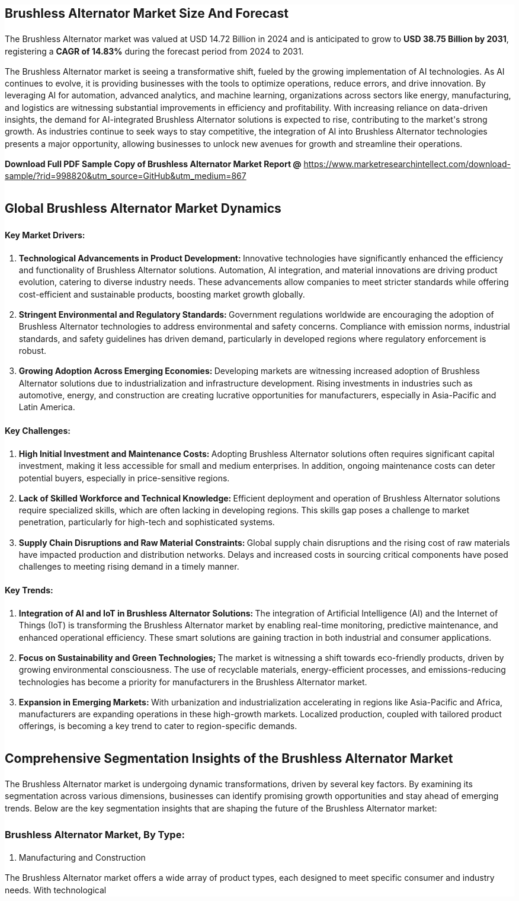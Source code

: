 <h2>Brushless Alternator Market Size And Forecast</h2><p>The Brushless Alternator market was valued at USD 14.72 Billion in 2024 and is anticipated to grow to <strong>USD 38.75 Billion by 2031</strong>, registering a <strong>CAGR of 14.83%</strong> during the forecast period from 2024 to 2031.</p><p>The Brushless Alternator market is seeing a transformative shift, fueled by the growing implementation of AI technologies. As AI continues to evolve, it is providing businesses with the tools to optimize operations, reduce errors, and drive innovation. By leveraging AI for automation, advanced analytics, and machine learning, organizations across sectors like energy, manufacturing, and logistics are witnessing substantial improvements in efficiency and profitability. With increasing reliance on data-driven insights, the demand for AI-integrated Brushless Alternator solutions is expected to rise, contributing to the market's strong growth. As industries continue to seek ways to stay competitive, the integration of AI into Brushless Alternator technologies presents a major opportunity, allowing businesses to unlock new avenues for growth and streamline their operations.</p><p><strong>Download Full PDF Sample Copy of Brushless Alternator Market Report @</strong>&nbsp;<a href="https://www.marketresearchintellect.com/download-sample/?rid=998820&amp;utm_source=GitHub&amp;utm_medium=867">https://www.marketresearchintellect.com/download-sample/?rid=998820&amp;utm_source=GitHub&amp;utm_medium=867</a></p><h2>Global Brushless Alternator Market Dynamics</h2><h4><strong>Key Market Drivers:</strong></h4><ol><li><p><strong>Technological Advancements in Product Development:&nbsp;</strong>Innovative technologies have significantly enhanced the efficiency and functionality of Brushless Alternator solutions. Automation, AI integration, and material innovations are driving product evolution, catering to diverse industry needs. These advancements allow companies to meet stricter standards while offering cost-efficient and sustainable products, boosting market growth globally.</p></li><li><p><strong>Stringent Environmental and Regulatory Standards:&nbsp;</strong>Government regulations worldwide are encouraging the adoption of Brushless Alternator technologies to address environmental and safety concerns. Compliance with emission norms, industrial standards, and safety guidelines has driven demand, particularly in developed regions where regulatory enforcement is robust.</p></li><li><p><strong>Growing Adoption Across Emerging Economies:&nbsp;</strong>Developing markets are witnessing increased adoption of Brushless Alternator solutions due to industrialization and infrastructure development. Rising investments in industries such as automotive, energy, and construction are creating lucrative opportunities for manufacturers, especially in Asia-Pacific and Latin America.</p></li></ol><h4><strong>Key Challenges:</strong></h4><ol><li><p><strong>High Initial Investment and Maintenance Costs:&nbsp;</strong>Adopting Brushless Alternator solutions often requires significant capital investment, making it less accessible for small and medium enterprises. In addition, ongoing maintenance costs can deter potential buyers, especially in price-sensitive regions.</p></li><li><p><strong>Lack of Skilled Workforce and Technical Knowledge:&nbsp;</strong>Efficient deployment and operation of Brushless Alternator solutions require specialized skills, which are often lacking in developing regions. This skills gap poses a challenge to market penetration, particularly for high-tech and sophisticated systems.</p></li><li><p><strong>Supply Chain Disruptions and Raw Material Constraints:&nbsp;</strong>Global supply chain disruptions and the rising cost of raw materials have impacted production and distribution networks. Delays and increased costs in sourcing critical components have posed challenges to meeting rising demand in a timely manner.</p></li></ol><h4><strong>Key Trends:</strong></h4><ol><li><p><strong>Integration of AI and IoT in Brushless Alternator Solutions:&nbsp;</strong>The integration of Artificial Intelligence (AI) and the Internet of Things (IoT) is transforming the Brushless Alternator market by enabling real-time monitoring, predictive maintenance, and enhanced operational efficiency. These smart solutions are gaining traction in both industrial and consumer applications.</p></li><li><p><strong>Focus on Sustainability and Green Technologies;&nbsp;</strong>The market is witnessing a shift towards eco-friendly products, driven by growing environmental consciousness. The use of recyclable materials, energy-efficient processes, and emissions-reducing technologies has become a priority for manufacturers in the Brushless Alternator market.</p></li><li><p><strong>Expansion in Emerging Markets:&nbsp;</strong>With urbanization and industrialization accelerating in regions like Asia-Pacific and Africa, manufacturers are expanding operations in these high-growth markets. Localized production, coupled with tailored product offerings, is becoming a key trend to cater to region-specific demands.</p></li></ol><div class="article-main__content" data-test-id="publishing-text-block"><h2>Comprehensive Segmentation Insights of the Brushless Alternator Market</h2><p>The Brushless Alternator market is undergoing dynamic transformations, driven by several key factors. By examining its segmentation across various dimensions, businesses can identify promising growth opportunities and stay ahead of emerging trends. Below are the key segmentation insights that are shaping the future of the Brushless Alternator market:</p><h3><strong>Brushless Alternator Market, By Type:<br /></strong></h3><ol><li>Manufacturing and Construction</li></ol><p>The Brushless Alternator market offers a wide array of product types, each designed to meet specific consumer and industry needs. With technological